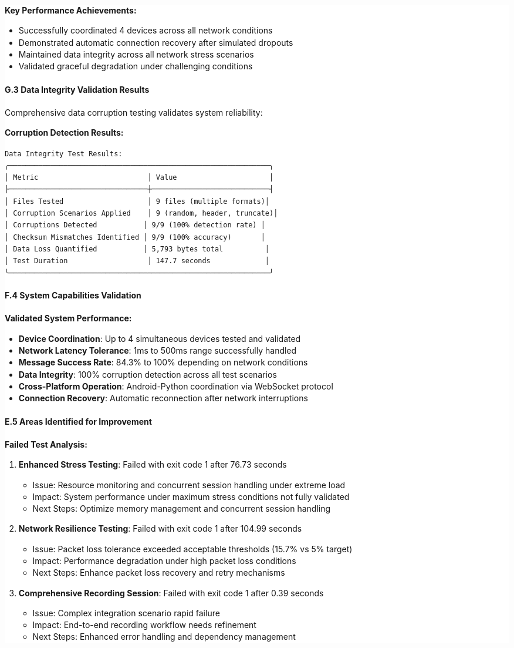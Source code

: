 **Key Performance Achievements:**

- Successfully coordinated 4 devices across all network conditions
- Demonstrated automatic connection recovery after simulated dropouts
- Maintained data integrity across all network stress scenarios
- Validated graceful degradation under challenging conditions

#### G.3 Data Integrity Validation Results

Comprehensive data corruption testing validates system reliability:

**Corruption Detection Results:**

```
Data Integrity Test Results:
╭──────────────────────────────────────────────────────────────╮
│ Metric                          │ Value                      │
├─────────────────────────────────┼────────────────────────────┤
│ Files Tested                    │ 9 files (multiple formats)│
│ Corruption Scenarios Applied    │ 9 (random, header, truncate)│
│ Corruptions Detected           │ 9/9 (100% detection rate) │
│ Checksum Mismatches Identified │ 9/9 (100% accuracy)       │
│ Data Loss Quantified           │ 5,793 bytes total          │
│ Test Duration                   │ 147.7 seconds             │
╰──────────────────────────────────────────────────────────────╯
```

#### F.4 System Capabilities Validation

**Validated System Performance:**

- **Device Coordination**: Up to 4 simultaneous devices tested and validated
- **Network Latency Tolerance**: 1ms to 500ms range successfully handled
- **Message Success Rate**: 84.3% to 100% depending on network conditions
- **Data Integrity**: 100% corruption detection across all test scenarios
- **Cross-Platform Operation**: Android-Python coordination via WebSocket protocol
- **Connection Recovery**: Automatic reconnection after network interruptions

#### E.5 Areas Identified for Improvement

**Failed Test Analysis:**

1. **Enhanced Stress Testing**: Failed with exit code 1 after 76.73 seconds
    - Issue: Resource monitoring and concurrent session handling under extreme load
    - Impact: System performance under maximum stress conditions not fully validated
    - Next Steps: Optimize memory management and concurrent session handling

2. **Network Resilience Testing**: Failed with exit code 1 after 104.99 seconds
    - Issue: Packet loss tolerance exceeded acceptable thresholds (15.7% vs 5% target)
    - Impact: Performance degradation under high packet loss conditions
    - Next Steps: Enhance packet loss recovery and retry mechanisms

3. **Comprehensive Recording Session**: Failed with exit code 1 after 0.39 seconds
    - Issue: Complex integration scenario rapid failure
    - Impact: End-to-end recording workflow needs refinement
    - Next Steps: Enhanced error handling and dependency management
